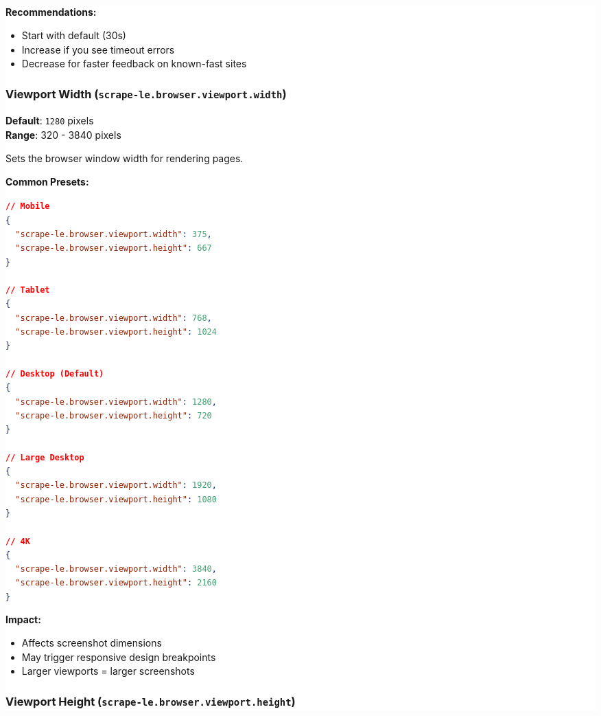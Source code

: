 **Recommendations:**

- Start with default (30s)
- Increase if you see timeout errors
- Decrease for faster feedback on known-fast sites

### Viewport Width (`scrape-le.browser.viewport.width`)

**Default**: `1280` pixels  
**Range**: 320 - 3840 pixels

Sets the browser window width for rendering pages.

**Common Presets:**

```json
// Mobile
{
  "scrape-le.browser.viewport.width": 375,
  "scrape-le.browser.viewport.height": 667
}

// Tablet
{
  "scrape-le.browser.viewport.width": 768,
  "scrape-le.browser.viewport.height": 1024
}

// Desktop (Default)
{
  "scrape-le.browser.viewport.width": 1280,
  "scrape-le.browser.viewport.height": 720
}

// Large Desktop
{
  "scrape-le.browser.viewport.width": 1920,
  "scrape-le.browser.viewport.height": 1080
}

// 4K
{
  "scrape-le.browser.viewport.width": 3840,
  "scrape-le.browser.viewport.height": 2160
}
```

**Impact:**

- Affects screenshot dimensions
- May trigger responsive design breakpoints
- Larger viewports = larger screenshots

### Viewport Height (`scrape-le.browser.viewport.height`)
